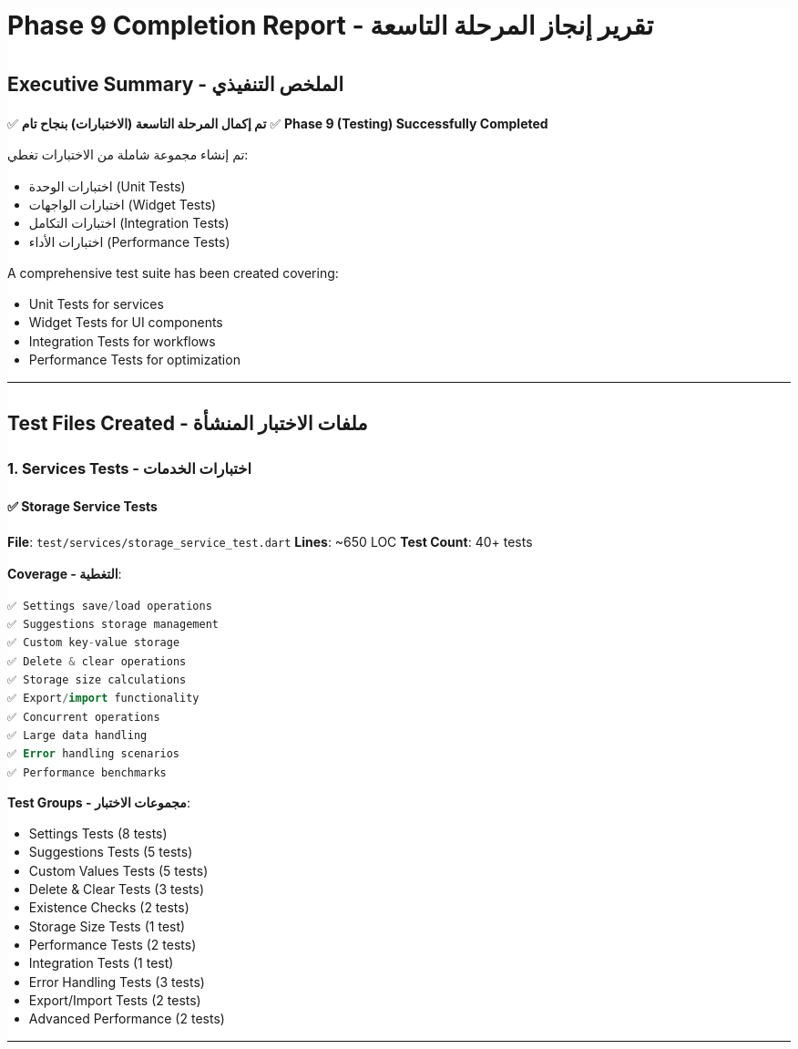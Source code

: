 # Phase 9 Completion Report - تقرير إنجاز المرحلة التاسعة

## Executive Summary - الملخص التنفيذي

✅ **تم إكمال المرحلة التاسعة (الاختبارات) بنجاح تام**
✅ **Phase 9 (Testing) Successfully Completed**

تم إنشاء مجموعة شاملة من الاختبارات تغطي:
- اختبارات الوحدة (Unit Tests)
- اختبارات الواجهات (Widget Tests)
- اختبارات التكامل (Integration Tests)
- اختبارات الأداء (Performance Tests)

A comprehensive test suite has been created covering:
- Unit Tests for services
- Widget Tests for UI components
- Integration Tests for workflows
- Performance Tests for optimization

---

## Test Files Created - ملفات الاختبار المنشأة

### 1. Services Tests - اختبارات الخدمات

#### ✅ Storage Service Tests
**File**: `test/services/storage_service_test.dart`
**Lines**: ~650 LOC
**Test Count**: 40+ tests

**Coverage - التغطية**:
```dart
✅ Settings save/load operations
✅ Suggestions storage management
✅ Custom key-value storage
✅ Delete & clear operations
✅ Storage size calculations
✅ Export/import functionality
✅ Concurrent operations
✅ Large data handling
✅ Error handling scenarios
✅ Performance benchmarks
```

**Test Groups - مجموعات الاختبار**:
- Settings Tests (8 tests)
- Suggestions Tests (5 tests)
- Custom Values Tests (5 tests)
- Delete & Clear Tests (3 tests)
- Existence Checks (2 tests)
- Storage Size Tests (1 test)
- Performance Tests (2 tests)
- Integration Tests (1 test)
- Error Handling Tests (3 tests)
- Export/Import Tests (2 tests)
- Advanced Performance (2 tests)

---
